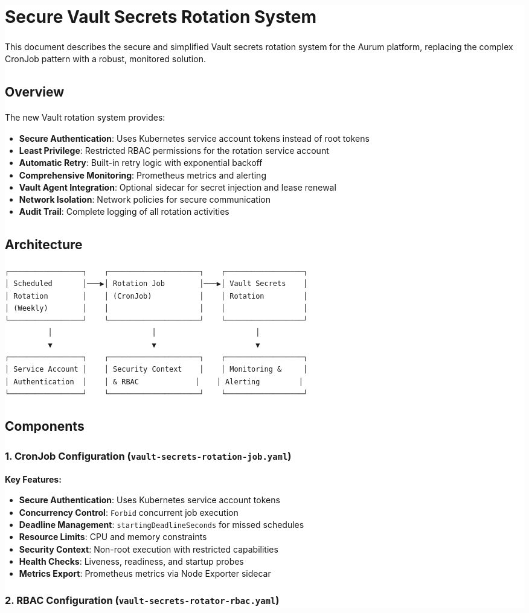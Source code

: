 # Secure Vault Secrets Rotation System

This document describes the secure and simplified Vault secrets rotation system for the Aurum platform, replacing the complex CronJob pattern with a robust, monitored solution.

## Overview

The new Vault rotation system provides:

- **Secure Authentication**: Uses Kubernetes service account tokens instead of root tokens
- **Least Privilege**: Restricted RBAC permissions for the rotation service account
- **Automatic Retry**: Built-in retry logic with exponential backoff
- **Comprehensive Monitoring**: Prometheus metrics and alerting
- **Vault Agent Integration**: Optional sidecar for secret injection and lease renewal
- **Network Isolation**: Network policies for secure communication
- **Audit Trail**: Complete logging of all rotation activities

## Architecture

```
┌─────────────────┐    ┌─────────────────────┐    ┌──────────────────┐
│ Scheduled       │───▶│ Rotation Job        │───▶│ Vault Secrets    │
│ Rotation        │    │ (CronJob)           │    │ Rotation         │
│ (Weekly)        │    │                     │    │                  │
└─────────────────┘    └─────────────────────┘    └──────────────────┘
          │                       │                       │
          ▼                       ▼                       ▼
┌─────────────────┐    ┌─────────────────────┐    ┌──────────────────┐
│ Service Account │    │ Security Context    │    │ Monitoring &     │
│ Authentication  │    │ & RBAC             │    │ Alerting         │
└─────────────────┘    └─────────────────────┘    └──────────────────┘
```

## Components

### 1. CronJob Configuration (`vault-secrets-rotation-job.yaml`)

**Key Features:**
- **Secure Authentication**: Uses Kubernetes service account tokens
- **Concurrency Control**: `Forbid` concurrent job execution
- **Deadline Management**: `startingDeadlineSeconds` for missed schedules
- **Resource Limits**: CPU and memory constraints
- **Security Context**: Non-root execution with restricted capabilities
- **Health Checks**: Liveness, readiness, and startup probes
- **Metrics Export**: Prometheus metrics via Node Exporter sidecar

### 2. RBAC Configuration (`vault-secrets-rotator-rbac.yaml`)
